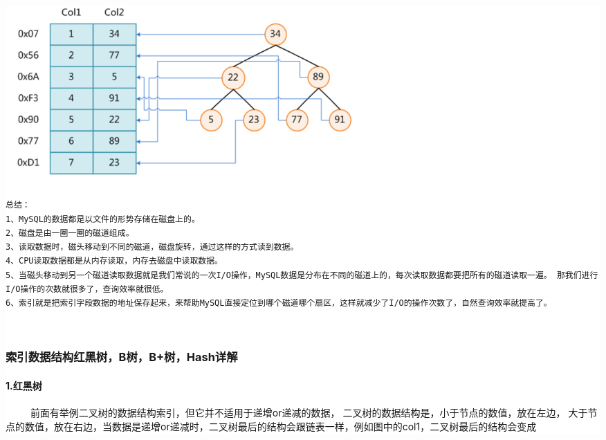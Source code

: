 <img class="imgclass" src="/assets/img/posts/mysql/img.png" style="zoom:50%;"/>


```hgignore
总结：  
1、MySQL的数据都是以文件的形势存储在磁盘上的。  
2、磁盘是由一圈一圈的磁道组成。  
3、读取数据时，磁头移动到不同的磁道，磁盘旋转，通过这样的方式读到数据。  
4、CPU读取数据都是从内存读取，内存去磁盘中读取数据。  
5、当磁头移动到另一个磁道读取数据就是我们常说的一次I/O操作，MySQL数据是分布在不同的磁道上的，每次读取数据都要把所有的磁道读取一遍。 那我们进行I/O操作的次数就很多了，查询效率就很低。  
6、索引就是把索引字段数据的地址保存起来，来帮助MySQL直接定位到哪个磁道哪个扇区，这样就减少了I/O的操作次数了，自然查询效率就提高了。  
```

<br>

### 索引数据结构红黑树，B树，B+树，Hash详解
#### 1.红黑树  
&emsp; &emsp; 前面有举例二叉树的数据结构索引，但它并不适用于递增or递减的数据， 二叉树的数据结构是，小于节点的数值，放在左边，
大于节点的数值，放在右边，当数据是递增or递减时，二叉树最后的结构会跟链表一样，例如图中的col1，二叉树最后的结构会变成  
